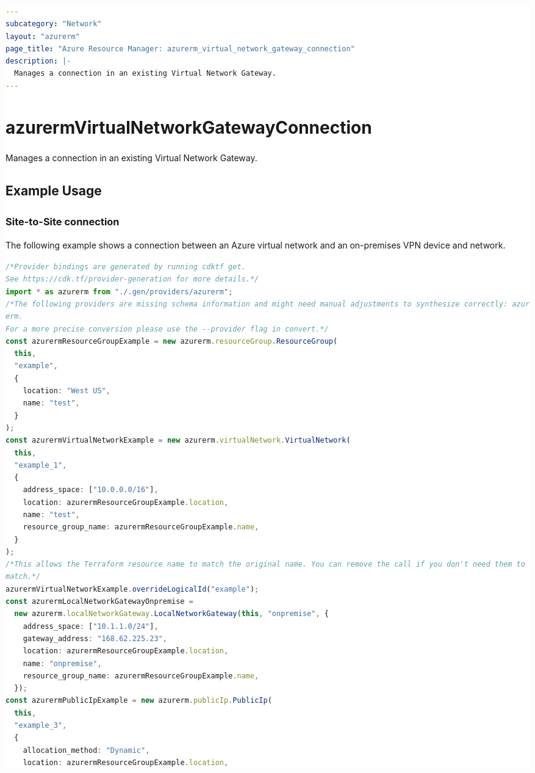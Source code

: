 ```yaml
---
subcategory: "Network"
layout: "azurerm"
page_title: "Azure Resource Manager: azurerm_virtual_network_gateway_connection"
description: |-
  Manages a connection in an existing Virtual Network Gateway.
---
```


# azurermVirtualNetworkGatewayConnection

Manages a connection in an existing Virtual Network Gateway.

## Example Usage

### Site-to-Site connection

The following example shows a connection between an Azure virtual network
and an on-premises VPN device and network.

```typescript
/*Provider bindings are generated by running cdktf get.
See https://cdk.tf/provider-generation for more details.*/
import * as azurerm from "./.gen/providers/azurerm";
/*The following providers are missing schema information and might need manual adjustments to synthesize correctly: azurerm.
For a more precise conversion please use the --provider flag in convert.*/
const azurermResourceGroupExample = new azurerm.resourceGroup.ResourceGroup(
  this,
  "example",
  {
    location: "West US",
    name: "test",
  }
);
const azurermVirtualNetworkExample = new azurerm.virtualNetwork.VirtualNetwork(
  this,
  "example_1",
  {
    address_space: ["10.0.0.0/16"],
    location: azurermResourceGroupExample.location,
    name: "test",
    resource_group_name: azurermResourceGroupExample.name,
  }
);
/*This allows the Terraform resource name to match the original name. You can remove the call if you don't need them to match.*/
azurermVirtualNetworkExample.overrideLogicalId("example");
const azurermLocalNetworkGatewayOnpremise =
  new azurerm.localNetworkGateway.LocalNetworkGateway(this, "onpremise", {
    address_space: ["10.1.1.0/24"],
    gateway_address: "168.62.225.23",
    location: azurermResourceGroupExample.location,
    name: "onpremise",
    resource_group_name: azurermResourceGroupExample.name,
  });
const azurermPublicIpExample = new azurerm.publicIp.PublicIp(
  this,
  "example_3",
  {
    allocation_method: "Dynamic",
    location: azurermResourceGroupExample.location,
```